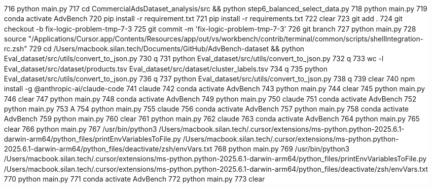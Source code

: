   716  python main.py
  717  cd CommercialAdsDataset_analysis/src && python step6_balanced_select_data.py
  718  python main.py
  719  conda activate AdvBench
  720  pip install -r requirement.txt
  721  pip install -r requirements.txt
  722  clear
  723  git add .
  724  git checkout -b fix-logic-problem-tmp-7-3
  725  git commit -m 'fix-logic-problem-tmp-7-3'
  726  git branch
  727  python main.py
  728  source "/Applications/Cursor.app/Contents/Resources/app/out/vs/workbench/contrib/terminal/common/scripts/shellIntegration-rc.zsh"
  729  cd /Users/macbook.silan.tech/Documents/GitHub/AdvBench-dataset && python Eval_dataset/src/utils/convert_to_json.py
  730  q
  731  python Eval_dataset/src/utils/convert_to_json.py
  732  q
  733  wc -l Eval_dataset/src/dataset/products.tsv Eval_dataset/src/dataset/cluster_labels.tsv
  734  q
  735  python Eval_dataset/src/utils/convert_to_json.py
  736  q
  737  python Eval_dataset/src/utils/convert_to_json.py
  738  q
  739  clear
  740  npm install -g @anthropic-ai/claude-code
  741  claude
  742  conda activate AdvBench
  743  python main.py
  744  clear
  745  python main.py
  746  clear
  747  python main.py
  748  conda activate AdvBench
  749  python main.py
  750  claude
  751  conda activate AdvBench
  752  python main.py
  753  A
  754  python main.py
  755  claude
  756  conda activate AdvBench
  757  python main.py
  758  conda activate AdvBench
  759  python main.py
  760  clear
  761  python main.py
  762  claude
  763  conda activate AdvBench
  764  python main.py
  765  clear
  766  python main.py
  767  /usr/bin/python3 /Users/macbook.silan.tech/.cursor/extensions/ms-python.python-2025.6.1-darwin-arm64/python_files/printEnvVariablesToFile.py /Users/macbook.silan.tech/.cursor/extensions/ms-python.python-2025.6.1-darwin-arm64/python_files/deactivate/zsh/envVars.txt
  768  python main.py
  769  /usr/bin/python3 /Users/macbook.silan.tech/.cursor/extensions/ms-python.python-2025.6.1-darwin-arm64/python_files/printEnvVariablesToFile.py /Users/macbook.silan.tech/.cursor/extensions/ms-python.python-2025.6.1-darwin-arm64/python_files/deactivate/zsh/envVars.txt
  770  python main.py
  771  conda activate AdvBench
  772  python main.py
  773  clear